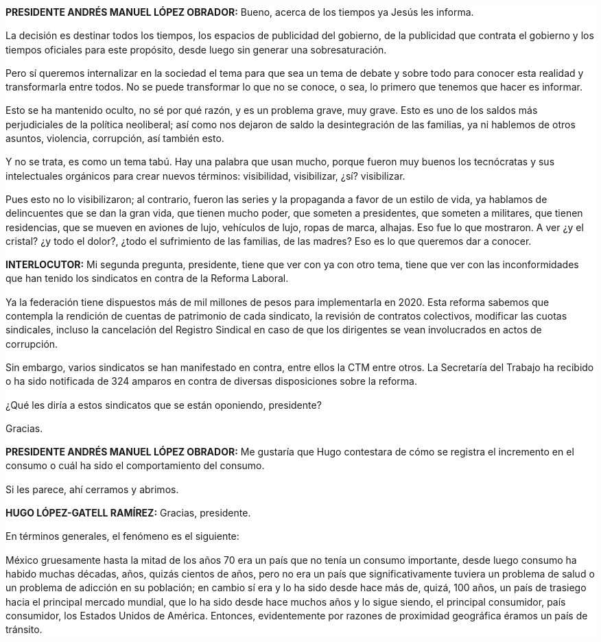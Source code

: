 **PRESIDENTE ANDRÉS MANUEL LÓPEZ OBRADOR:** Bueno, acerca de los tiempos ya
Jesús les informa.

La decisión es destinar todos los tiempos, los espacios de publicidad del
gobierno, de la publicidad que contrata el gobierno y los tiempos oficiales
para este propósito, desde luego sin generar una sobresaturación.

Pero sí queremos internalizar en la sociedad el tema para que sea un tema de
debate y sobre todo para conocer esta realidad y transformarla entre todos. No
se puede transformar lo que no se conoce, o sea, lo primero que tenemos que
hacer es informar.

Esto se ha mantenido oculto, no sé por qué razón, y es un problema grave, muy
grave. Esto es uno de los saldos más perjudiciales de la política neoliberal;
así como nos dejaron de saldo la desintegración de las familias, ya ni
hablemos de otros asuntos, violencia, corrupción, así también esto.

Y no se trata, es como un tema tabú. Hay una palabra que usan mucho, porque
fueron muy buenos los tecnócratas y sus intelectuales orgánicos para crear
nuevos términos: visibilidad, visibilizar, ¿sí? visibilizar.

Pues esto no lo visibilizaron; al contrario, fueron las series y la propaganda
a favor de un estilo de vida, ya hablamos de delincuentes que se dan la gran
vida, que tienen mucho poder, que someten a presidentes, que someten a
militares, que tienen residencias, que se mueven en aviones de lujo, vehículos
de lujo, ropas de marca, alhajas. Eso fue lo que mostraron. A ver ¿y el
cristal? ¿y todo el dolor?, ¿todo el sufrimiento de las familias, de las
madres? Eso es lo que queremos dar a conocer.

**INTERLOCUTOR:** Mi segunda pregunta, presidente, tiene que ver con ya con
otro tema, tiene que ver con las inconformidades que han tenido los sindicatos
en contra de la Reforma Laboral.

Ya la federación tiene dispuestos más de mil millones de pesos para
implementarla en 2020. Esta reforma sabemos que contempla la rendición de
cuentas de patrimonio de cada sindicato, la revisión de contratos colectivos,
modificar las cuotas sindicales, incluso la cancelación del Registro Sindical
en caso de que los dirigentes se vean involucrados en actos de corrupción.

Sin embargo, varios sindicatos se han manifestado en contra, entre ellos la
CTM entre otros. La Secretaría del Trabajo ha recibido o ha sido notificada de
324 amparos en contra de diversas disposiciones sobre la reforma.

¿Qué les diría a estos sindicatos que se están oponiendo, presidente?

Gracias.

**PRESIDENTE ANDRÉS MANUEL LÓPEZ OBRADOR:** Me gustaría que Hugo contestara de
cómo se registra el incremento en el consumo o cuál ha sido el comportamiento
del consumo.

Si les parece, ahí cerramos y abrimos.

**HUGO LÓPEZ-GATELL RAMÍREZ:** Gracias, presidente.

En términos generales, el fenómeno es el siguiente:

México gruesamente hasta la mitad de los años 70 era un país que no tenía un
consumo importante, desde luego consumo ha habido muchas décadas, años, quizás
cientos de años, pero no era un país que significativamente tuviera un
problema de salud o un problema de adicción en su población; en cambio sí era
y lo ha sido desde hace más de, quizá, 100 años, un país de trasiego hacia el
principal mercado mundial, que lo ha sido desde hace muchos años y lo sigue
siendo, el principal consumidor, país consumidor, los Estados Unidos de
América. Entonces, evidentemente por razones de proximidad geográfica éramos
un país de tránsito.
